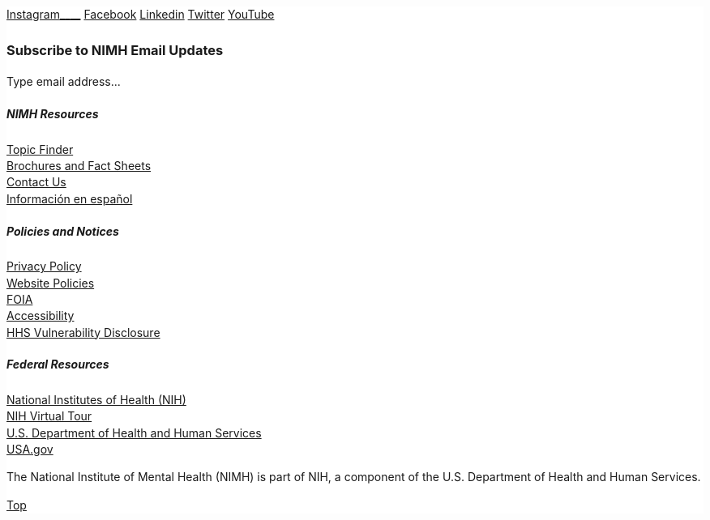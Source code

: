 [Instagram__‌__](https://www.instagram.com/nimhgov/ "NIMH Instagram")  [Facebook](https://www.facebook.com/nimhgov "NIMH Facebook")  [Linkedin](https://www.linkedin.com/company/national-institute-of-mental-health-nimh "NIMH LinkedIn") [Twitter](https://twitter.com/nimhgov "NIMH Twitter")  [YouTube](https://www.youtube.com/nimhgov "NIMH YouTube")   [](https://www.nimh.nih.gov/news/email-updates "NIMH Newsletters")  [](https://www.nimh.nih.gov/news/web-channels "NIMH News Feeds")

### Subscribe to NIMH Email Updates

Type email address...

##### NIMH Resources

[Topic Finder](https://www.nimh.nih.gov/topics)   
[Brochures and Fact Sheets](https://www.nimh.nih.gov/health/publications)   
[Contact Us](https://www.nimh.nih.gov/site-info/contact-nimh)   
[Información en español](https://www.nimh.nih.gov/health/topics/espanol)

##### Policies and Notices

[Privacy Policy](https://www.nimh.nih.gov/site-info/privacy-policy)   
[Website Policies](https://www.nimh.nih.gov/site-info/policies)   
[FOIA](http://www.nih.gov/icd/od/foia/index.htm)    
[Accessibility](https://www.nimh.nih.gov/site-info/accessibility)   
[HHS Vulnerability Disclosure](https://www.hhs.gov/vulnerability-disclosure-policy/index.html)

##### Federal Resources

[National Institutes of Health (NIH)](http://www.nih.gov/)    
[NIH Virtual Tour](https://www.nih.gov/virtual-tour/)    
[U.S. Department of Health and Human Services](https://www.hhs.gov/)    
[USA.gov](http://www.usa.gov/)

The National Institute of Mental Health (NIMH) is part of NIH, a component of the U.S. Department of Health and Human Services.

[Top](https://www.nimh.nih.gov/#skipnav)